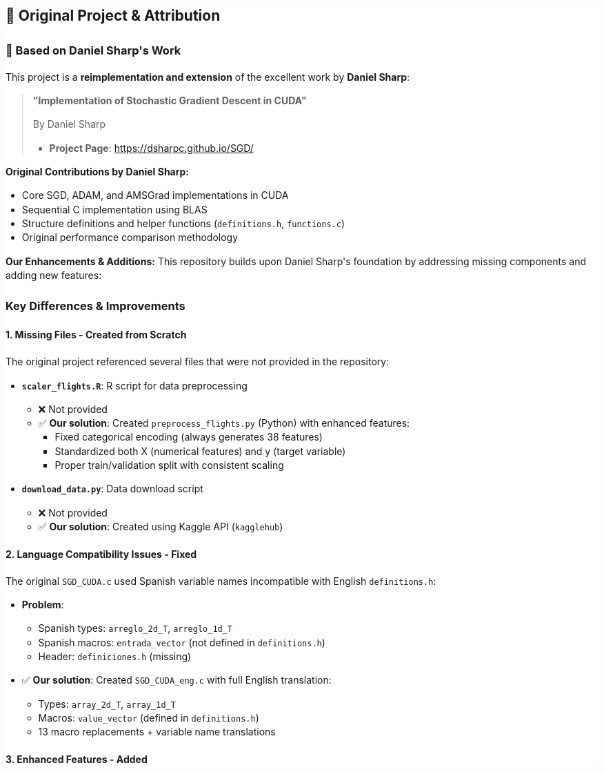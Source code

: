 
## 🔗 Original Project & Attribution

### 🙏 Based on Daniel Sharp's Work

This project is a **reimplementation and extension** of the excellent work by **Daniel Sharp**:

> **"Implementation of Stochastic Gradient Descent in CUDA"**
>
> By Daniel Sharp
>
> - **Project Page**: https://dsharpc.github.io/SGD/

**Original Contributions by Daniel Sharp:**
- Core SGD, ADAM, and AMSGrad implementations in CUDA
- Sequential C implementation using BLAS
- Structure definitions and helper functions (`definitions.h`, `functions.c`)
- Original performance comparison methodology

**Our Enhancements & Additions:**
This repository builds upon Daniel Sharp's foundation by addressing missing components and adding new features:

### Key Differences & Improvements

#### 1. **Missing Files - Created from Scratch**
The original project referenced several files that were not provided in the repository:

- **`scaler_flights.R`**: R script for data preprocessing
  - ❌ Not provided
  - ✅ **Our solution**: Created `preprocess_flights.py` (Python) with enhanced features:
    - Fixed categorical encoding (always generates 38 features)
    - Standardized both X (numerical features) and y (target variable)
    - Proper train/validation split with consistent scaling

- **`download_data.py`**: Data download script
  - ❌ Not provided
  - ✅ **Our solution**: Created using Kaggle API (`kagglehub`)

#### 2. **Language Compatibility Issues - Fixed**
The original `SGD_CUDA.c` used Spanish variable names incompatible with English `definitions.h`:

- **Problem**:
  - Spanish types: `arreglo_2d_T`, `arreglo_1d_T`
  - Spanish macros: `entrada_vector` (not defined in `definitions.h`)
  - Header: `definiciones.h` (missing)

- ✅ **Our solution**: Created `SGD_CUDA_eng.c` with full English translation:
  - Types: `array_2d_T`, `array_1d_T`
  - Macros: `value_vector` (defined in `definitions.h`)
  - 13 macro replacements + variable name translations

#### 3. **Enhanced Features - Added**
